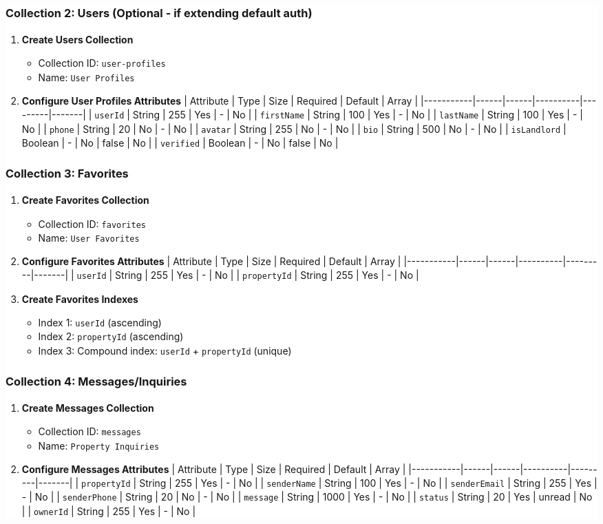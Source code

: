 ### Collection 2: Users (Optional - if extending default auth)

1. **Create Users Collection**
   - Collection ID: `user-profiles`
   - Name: `User Profiles`

2. **Configure User Profiles Attributes**
   | Attribute | Type | Size | Required | Default | Array |
   |-----------|------|------|----------|---------|-------|
   | `userId` | String | 255 | Yes | - | No |
   | `firstName` | String | 100 | Yes | - | No |
   | `lastName` | String | 100 | Yes | - | No |
   | `phone` | String | 20 | No | - | No |
   | `avatar` | String | 255 | No | - | No |
   | `bio` | String | 500 | No | - | No |
   | `isLandlord` | Boolean | - | No | false | No |
   | `verified` | Boolean | - | No | false | No |

### Collection 3: Favorites

1. **Create Favorites Collection**
   - Collection ID: `favorites`
   - Name: `User Favorites`

2. **Configure Favorites Attributes**
   | Attribute | Type | Size | Required | Default | Array |
   |-----------|------|------|----------|---------|-------|
   | `userId` | String | 255 | Yes | - | No |
   | `propertyId` | String | 255 | Yes | - | No |

3. **Create Favorites Indexes**
   - Index 1: `userId` (ascending)
   - Index 2: `propertyId` (ascending)
   - Index 3: Compound index: `userId` + `propertyId` (unique)

### Collection 4: Messages/Inquiries

1. **Create Messages Collection**
   - Collection ID: `messages`
   - Name: `Property Inquiries`

2. **Configure Messages Attributes**
   | Attribute | Type | Size | Required | Default | Array |
   |-----------|------|------|----------|---------|-------|
   | `propertyId` | String | 255 | Yes | - | No |
   | `senderName` | String | 100 | Yes | - | No |
   | `senderEmail` | String | 255 | Yes | - | No |
   | `senderPhone` | String | 20 | No | - | No |
   | `message` | String | 1000 | Yes | - | No |
   | `status` | String | 20 | Yes | unread | No |
   | `ownerId` | String | 255 | Yes | - | No |
